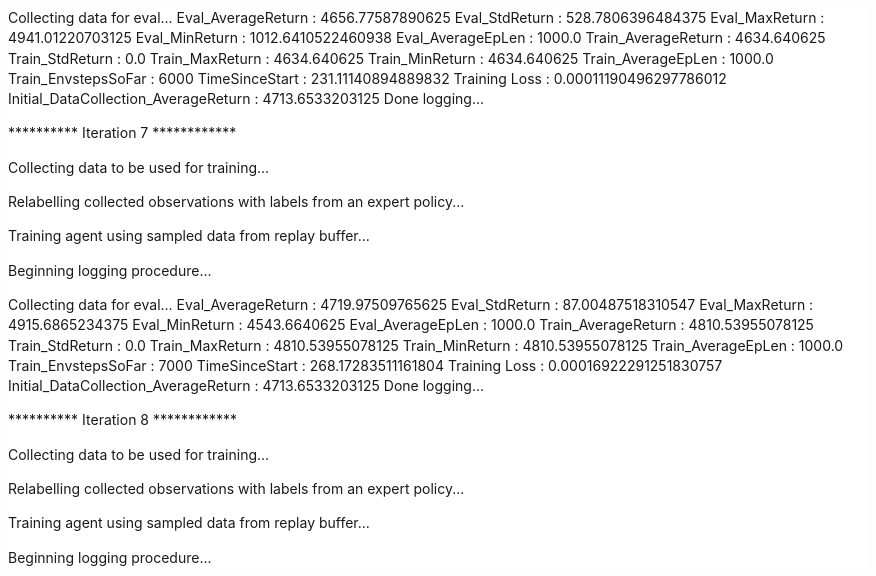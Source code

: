 Collecting data for eval...
Eval_AverageReturn : 4656.77587890625
Eval_StdReturn : 528.7806396484375
Eval_MaxReturn : 4941.01220703125
Eval_MinReturn : 1012.6410522460938
Eval_AverageEpLen : 1000.0
Train_AverageReturn : 4634.640625
Train_StdReturn : 0.0
Train_MaxReturn : 4634.640625
Train_MinReturn : 4634.640625
Train_AverageEpLen : 1000.0
Train_EnvstepsSoFar : 6000
TimeSinceStart : 231.11140894889832
Training Loss : 0.00011190496297786012
Initial_DataCollection_AverageReturn : 4713.6533203125
Done logging...




********** Iteration 7 ************

Collecting data to be used for training...

Relabelling collected observations with labels from an expert policy...

Training agent using sampled data from replay buffer...

Beginning logging procedure...

Collecting data for eval...
Eval_AverageReturn : 4719.97509765625
Eval_StdReturn : 87.00487518310547
Eval_MaxReturn : 4915.6865234375
Eval_MinReturn : 4543.6640625
Eval_AverageEpLen : 1000.0
Train_AverageReturn : 4810.53955078125
Train_StdReturn : 0.0
Train_MaxReturn : 4810.53955078125
Train_MinReturn : 4810.53955078125
Train_AverageEpLen : 1000.0
Train_EnvstepsSoFar : 7000
TimeSinceStart : 268.17283511161804
Training Loss : 0.00016922291251830757
Initial_DataCollection_AverageReturn : 4713.6533203125
Done logging...




********** Iteration 8 ************

Collecting data to be used for training...

Relabelling collected observations with labels from an expert policy...

Training agent using sampled data from replay buffer...

Beginning logging procedure...
